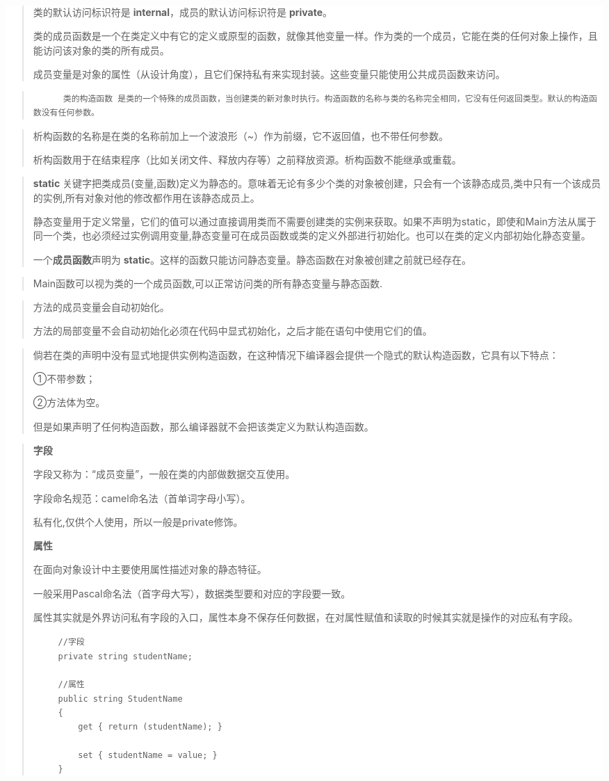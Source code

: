 > 类的默认访问标识符是 **internal**，成员的默认访问标识符是 **private**。
>
> 类的成员函数是一个在类定义中有它的定义或原型的函数，就像其他变量一样。作为类的一个成员，它能在类的任何对象上操作，且能访问该对象的类的所有成员。
>
> 成员变量是对象的属性（从设计角度），且它们保持私有来实现封装。这些变量只能使用公共成员函数来访问。

>    		类的构造函数 是类的一个特殊的成员函数，当创建类的新对象时执行。构造函数的名称与类的名称完全相同，它没有任何返回类型。默认的构造函数没有任何参数。

>析构函数的名称是在类的名称前加上一个波浪形（~）作为前缀，它不返回值，也不带任何参数。
>
>析构函数用于在结束程序（比如关闭文件、释放内存等）之前释放资源。析构函数不能继承或重载。

>**static** 关键字把类成员(变量,函数)定义为静态的。意味着无论有多少个类的对象被创建，只会有一个该静态成员,类中只有一个该成员的实例,所有对象对他的修改都作用在该静态成员上。
>
>静态变量用于定义常量，它们的值可以通过直接调用类而不需要创建类的实例来获取。如果不声明为static，即使和Main方法从属于同一个类，也必须经过实例调用变量,静态变量可在成员函数或类的定义外部进行初始化。也可以在类的定义内部初始化静态变量。
>
>一个**成员函数**声明为 **static**。这样的函数只能访问静态变量。静态函数在对象被创建之前就已经存在。

>Main函数可以视为类的一个成员函数,可以正常访问类的所有静态变量与静态函数.

> 方法的成员变量会自动初始化。
>
> 方法的局部变量不会自动初始化必须在代码中显式初始化，之后才能在语句中使用它们的值。

>倘若在类的声明中没有显式地提供实例构造函数，在这种情况下编译器会提供一个隐式的默认构造函数，它具有以下特点：
>
>①不带参数；
>
>②方法体为空。
>
>但是如果声明了任何构造函数，那么编译器就不会把该类定义为默认构造函数。

> **字段**
>
> 字段又称为：“成员变量”，一般在类的内部做数据交互使用。
>
> 字段命名规范：camel命名法（首单词字母小写）。
>
> 私有化,仅供个人使用，所以一般是private修饰。
>
> **属性**
>
> 在面向对象设计中主要使用属性描述对象的静态特征。
>
> 一般采用Pascal命名法（首字母大写），数据类型要和对应的字段要一致。
>
> 属性其实就是外界访问私有字段的入口，属性本身不保存任何数据，在对属性赋值和读取的时候其实就是操作的对应私有字段。
>
> ```
>      //字段
>      private string studentName;
> 
>      //属性
>      public string StudentName
>      {
>          get { return (studentName); }
> 
>          set { studentName = value; }
>      }
> ```
>
> 
